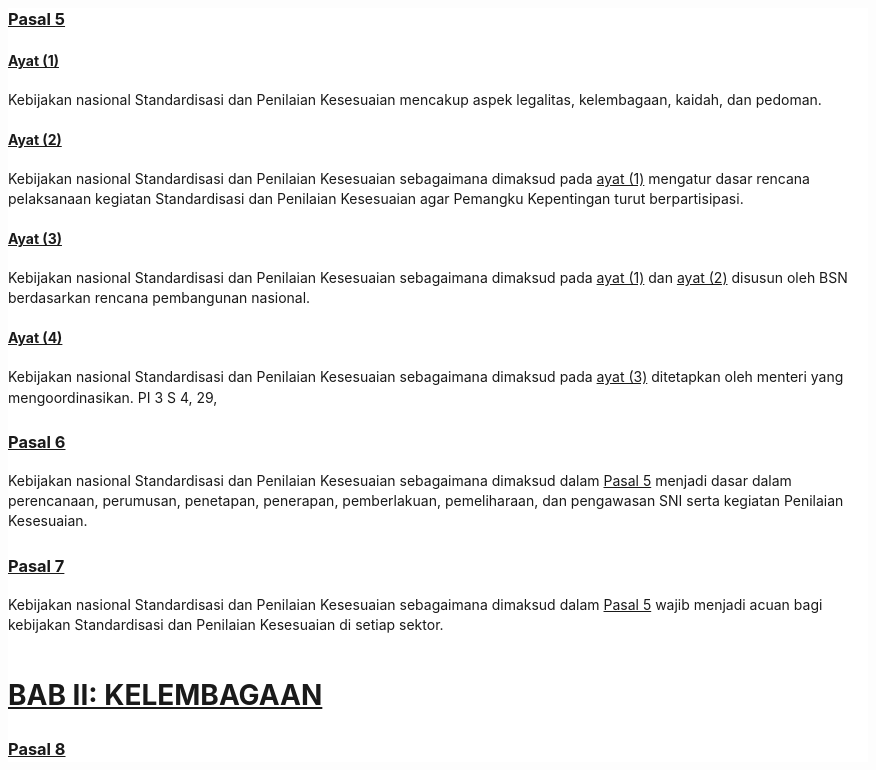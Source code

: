 
### [Pasal 5](http://example.org/legal/peraturan/uu/2014/20/pasal/0005)

#### [Ayat (1)](http://example.org/legal/peraturan/uu/2014/20/pasal/0005/versi/20140917/ayat/0001)
Kebijakan nasional Standardisasi dan Penilaian Kesesuaian mencakup aspek legalitas, kelembagaan, kaidah, dan pedoman.

#### [Ayat (2)](http://example.org/legal/peraturan/uu/2014/20/pasal/0005/versi/20140917/ayat/0002)
Kebijakan nasional Standardisasi dan Penilaian Kesesuaian sebagaimana dimaksud pada [ayat (1)](http://example.org/legal/peraturan/uu/2014/20/pasal/0005/versi/20140917/ayat/0001) mengatur dasar rencana pelaksanaan kegiatan Standardisasi dan Penilaian Kesesuaian agar Pemangku Kepentingan turut berpartisipasi.

#### [Ayat (3)](http://example.org/legal/peraturan/uu/2014/20/pasal/0005/versi/20140917/ayat/0003)
Kebijakan nasional Standardisasi dan Penilaian Kesesuaian sebagaimana dimaksud pada [ayat (1)](http://example.org/legal/peraturan/uu/2014/20/pasal/0005/versi/20140917/ayat/0001) dan [ayat (2)](http://example.org/legal/peraturan/uu/2014/20/pasal/0005/versi/20140917/ayat/0002) disusun oleh BSN berdasarkan rencana pembangunan nasional.

#### [Ayat (4)](http://example.org/legal/peraturan/uu/2014/20/pasal/0005/versi/20140917/ayat/0004)
Kebijakan nasional Standardisasi dan Penilaian Kesesuaian sebagaimana dimaksud pada [ayat (3)](http://example.org/legal/peraturan/uu/2014/20/pasal/0005/versi/20140917/ayat/0003) ditetapkan oleh menteri yang mengoordinasikan. PI 3 S 4, 29,


### [Pasal 6](http://example.org/legal/peraturan/uu/2014/20/pasal/0006)
Kebijakan nasional Standardisasi dan Penilaian Kesesuaian sebagaimana dimaksud dalam [Pasal 5](http://example.org/legal/peraturan/uu/2014/20/pasal/0005) menjadi dasar dalam perencanaan, perumusan, penetapan, penerapan, pemberlakuan, pemeliharaan, dan pengawasan SNI serta kegiatan Penilaian Kesesuaian.


### [Pasal 7](http://example.org/legal/peraturan/uu/2014/20/pasal/0007)
Kebijakan nasional Standardisasi dan Penilaian Kesesuaian sebagaimana dimaksud dalam [Pasal 5](http://example.org/legal/peraturan/uu/2014/20/pasal/0005) wajib menjadi acuan bagi kebijakan Standardisasi dan Penilaian Kesesuaian di setiap sektor.
 


# [BAB II: KELEMBAGAAN](http://example.org/legal/peraturan/uu/2014/20/bab/0002)

### [Pasal 8](http://example.org/legal/peraturan/uu/2014/20/pasal/0008)
